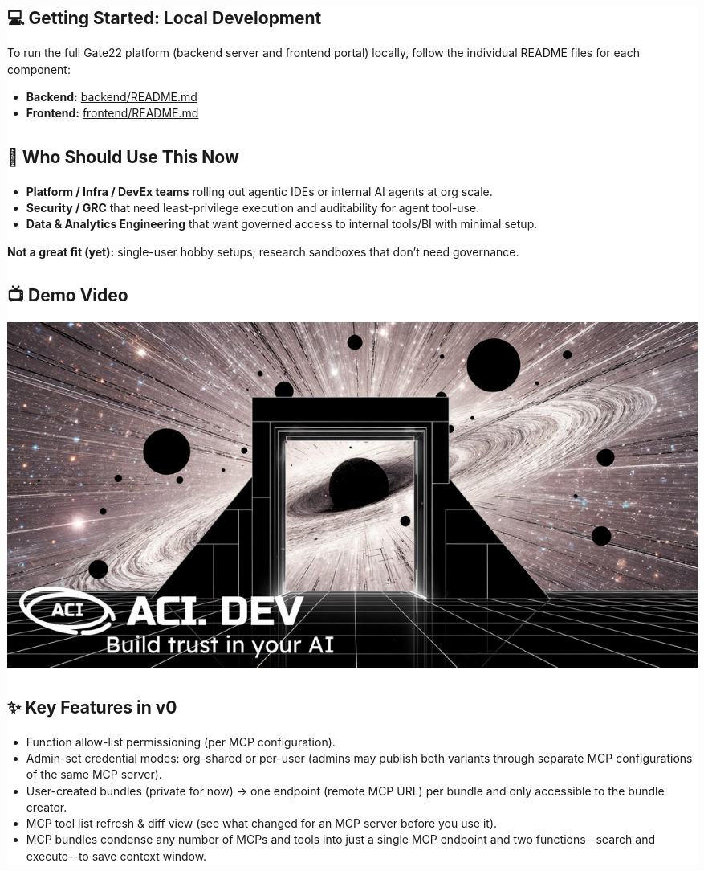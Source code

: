 ## 💻 Getting Started: Local Development

To run the full Gate22 platform (backend server and frontend portal) locally, follow the individual README files for each component:

- **Backend:** [backend/README.md](backend/README.md)
- **Frontend:** [frontend/README.md](frontend/README.md)

## 👥 Who Should Use This Now

- **Platform / Infra / DevEx teams** rolling out agentic IDEs or internal AI agents at org scale.
- **Security / GRC** that need least-privilege execution and auditability for agent tool-use.
- **Data & Analytics Engineering** that want governed access to internal tools/BI with minimal setup.

**Not a great fit (yet):** single-user hobby setups; research sandboxes that don’t need governance.

## 📺 Demo Video

[![ACI.dev **Gate22** Tutorial](frontend/public/gate22-banner.png)](https://youtu.be/iYNtp5TSAqw)

## ✨ Key Features in v0

- Function allow-list permissioning (per MCP configuration).
- Admin-set credential modes: org-shared or per-user (admins may publish both variants through separate MCP configurations of the same MCP server).
- User-created bundles (private for now) → one endpoint (remote MCP URL) per bundle and only accessible to the bundle creator.
- MCP tool list refresh & diff view (see what changed for an MCP server before you use it).
- MCP bundles condense any number of MCPs and tools into just a single MCP endpoint and two functions--search and execute--to save context window.
